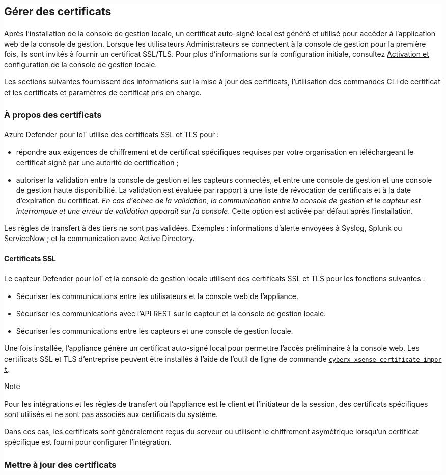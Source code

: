 ## <a name="manage-certificates"></a>Gérer des certificats

Après l’installation de la console de gestion locale, un certificat auto-signé local est généré et utilisé pour accéder à l’application web de la console de gestion. Lorsque les utilisateurs Administrateurs se connectent à la console de gestion pour la première fois, ils sont invités à fournir un certificat SSL/TLS. Pour plus d’informations sur la configuration initiale, consultez [Activation et configuration de la console de gestion locale](how-to-activate-and-set-up-your-on-premises-management-console.md).

Les sections suivantes fournissent des informations sur la mise à jour des certificats, l’utilisation des commandes CLI de certificat et les certificats et paramètres de certificat pris en charge.

### <a name="about-certificates"></a>À propos des certificats

Azure Defender pour IoT utilise des certificats SSL et TLS pour :

- répondre aux exigences de chiffrement et de certificat spécifiques requises par votre organisation en téléchargeant le certificat signé par une autorité de certification ;

- autoriser la validation entre la console de gestion et les capteurs connectés, et entre une console de gestion et une console de gestion haute disponibilité. La validation est évaluée par rapport à une liste de révocation de certificats et à la date d’expiration du certificat. *En cas d’échec de la validation, la communication entre la console de gestion et le capteur est interrompue et une erreur de validation apparaît sur la console*. Cette option est activée par défaut après l’installation.

Les règles de transfert à des tiers ne sont pas validées. Exemples : informations d’alerte envoyées à Syslog, Splunk ou ServiceNow ; et la communication avec Active Directory.

#### <a name="ssl-certificates"></a>Certificats SSL

Le capteur Defender pour IoT et la console de gestion locale utilisent des certificats SSL et TLS pour les fonctions suivantes : 

 - Sécuriser les communications entre les utilisateurs et la console web de l’appliance. 
 
 - Sécuriser les communications avec l’API REST sur le capteur et la console de gestion locale.
 
 - Sécuriser les communications entre les capteurs et une console de gestion locale. 

Une fois installée, l’appliance génère un certificat auto-signé local pour permettre l’accès préliminaire à la console web. Les certificats SSL et TLS d’entreprise peuvent être installés à l’aide de l’outil de ligne de commande [`cyberx-xsense-certificate-import`](#cli-commands). 

 > [!NOTE]
 > Pour les intégrations et les règles de transfert où l’appliance est le client et l’initiateur de la session, des certificats spécifiques sont utilisés et ne sont pas associés aux certificats du système.  
 >
 >Dans ces cas, les certificats sont généralement reçus du serveur ou utilisent le chiffrement asymétrique lorsqu’un certificat spécifique est fourni pour configurer l’intégration. 

### <a name="update-certificates"></a>Mettre à jour des certificats
